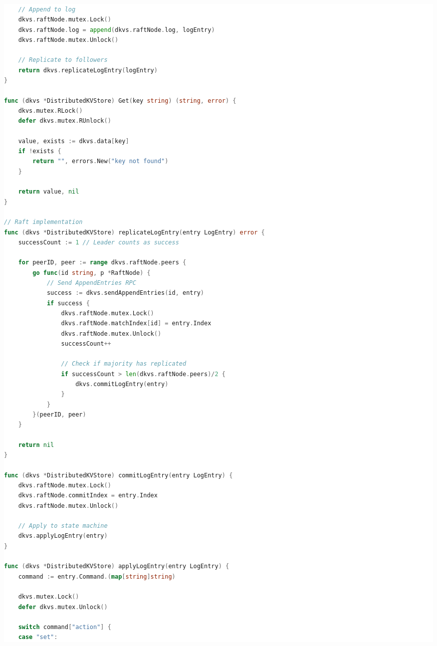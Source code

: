 ```go
    // Append to log
    dkvs.raftNode.mutex.Lock()
    dkvs.raftNode.log = append(dkvs.raftNode.log, logEntry)
    dkvs.raftNode.mutex.Unlock()
    
    // Replicate to followers
    return dkvs.replicateLogEntry(logEntry)
}

func (dkvs *DistributedKVStore) Get(key string) (string, error) {
    dkvs.mutex.RLock()
    defer dkvs.mutex.RUnlock()
    
    value, exists := dkvs.data[key]
    if !exists {
        return "", errors.New("key not found")
    }
    
    return value, nil
}

// Raft implementation
func (dkvs *DistributedKVStore) replicateLogEntry(entry LogEntry) error {
    successCount := 1 // Leader counts as success
    
    for peerID, peer := range dkvs.raftNode.peers {
        go func(id string, p *RaftNode) {
            // Send AppendEntries RPC
            success := dkvs.sendAppendEntries(id, entry)
            if success {
                dkvs.raftNode.mutex.Lock()
                dkvs.raftNode.matchIndex[id] = entry.Index
                dkvs.raftNode.mutex.Unlock()
                successCount++
                
                // Check if majority has replicated
                if successCount > len(dkvs.raftNode.peers)/2 {
                    dkvs.commitLogEntry(entry)
                }
            }
        }(peerID, peer)
    }
    
    return nil
}

func (dkvs *DistributedKVStore) commitLogEntry(entry LogEntry) {
    dkvs.raftNode.mutex.Lock()
    dkvs.raftNode.commitIndex = entry.Index
    dkvs.raftNode.mutex.Unlock()
    
    // Apply to state machine
    dkvs.applyLogEntry(entry)
}

func (dkvs *DistributedKVStore) applyLogEntry(entry LogEntry) {
    command := entry.Command.(map[string]string)
    
    dkvs.mutex.Lock()
    defer dkvs.mutex.Unlock()
    
    switch command["action"] {
    case "set":
```